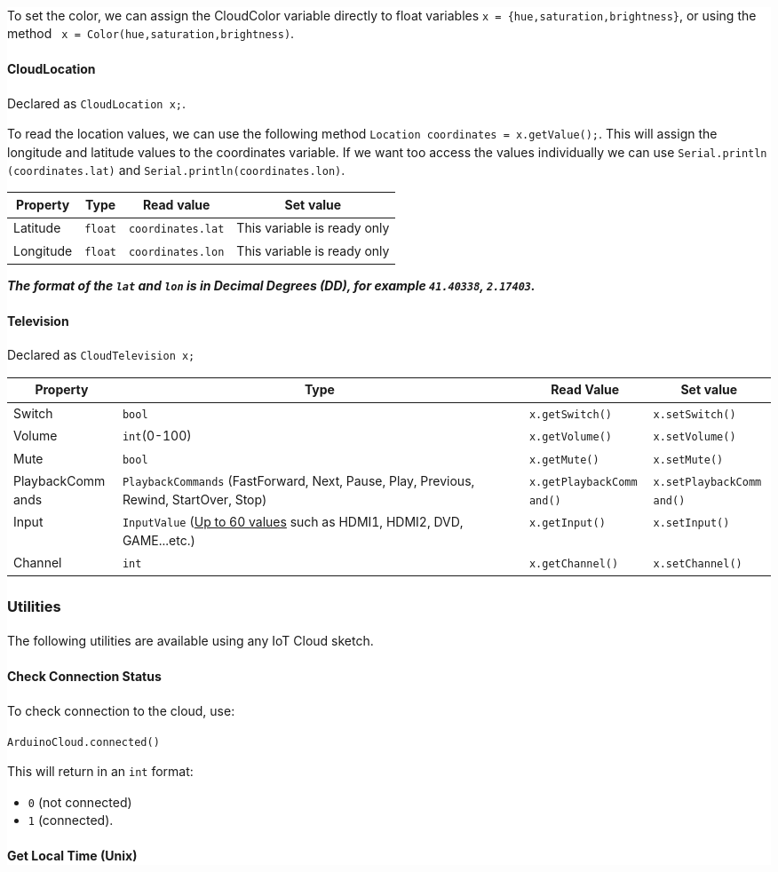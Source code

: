 To set the color, we can assign the CloudColor variable directly to float variables `x = {hue,saturation,brightness}`, or using the method ` x = Color(hue,saturation,brightness)`.

#### CloudLocation

Declared as `CloudLocation x;`.

To read the location values, we can use the following method `Location coordinates = x.getValue();`. This will assign the longitude and latitude values to the coordinates variable. If we want too access the values individually we can use `Serial.println(coordinates.lat)` and `Serial.println(coordinates.lon)`.

| Property  | Type    | Read value        | Set value                   |
| --------- | ------- | ----------------- | --------------------------- |
| Latitude  | `float` | `coordinates.lat` | This variable is ready only |
| Longitude | `float` | `coordinates.lon` | This variable is ready only |

***The format of the `lat` and `lon` is in Decimal Degrees (DD), for example `41.40338`, `2.17403`.***

#### Television    
   
Declared as `CloudTelevision x;`

| Property         | Type                                                                                                                                                                                      | Read Value               | Set value                |
| ---------------- | ----------------------------------------------------------------------------------------------------------------------------------------------------------------------------------------- | ------------------------ | ------------------------ |
| Switch           | `bool`                                                                                                                                                                                    | `x.getSwitch()`          | `x.setSwitch()`          |
| Volume           | `int`(0-100)                                                                                                                                                                              | `x.getVolume()`          | `x.setVolume()`          |
| Mute             | `bool`                                                                                                                                                                                    | `x.getMute()`            | `x.setMute()`            |
| PlaybackCommands | `PlaybackCommands` (FastForward, Next, Pause, Play, Previous, Rewind, StartOver, Stop)                                                                                                    | `x.getPlaybackCommand()` | `x.setPlaybackCommand()` |
| Input            | `InputValue` ([Up to 60 values](https://github.com/arduino-libraries/ArduinoIoTCloud/blob/master/src/property/types/automation/CloudTelevision.h) such as HDMI1, HDMI2, DVD, GAME...etc.) | `x.getInput()`           | `x.setInput()`           |
| Channel          | `int`                                                                                                                                                                                     | `x.getChannel()`         | `x.setChannel()`         |


### Utilities

The following utilities are available using any IoT Cloud sketch.

#### Check Connection Status

To check connection to the cloud, use:

```arduino
ArduinoCloud.connected()
```

This will return in an `int` format:
- `0` (not connected)
- `1` (connected).

#### Get Local Time (Unix)
